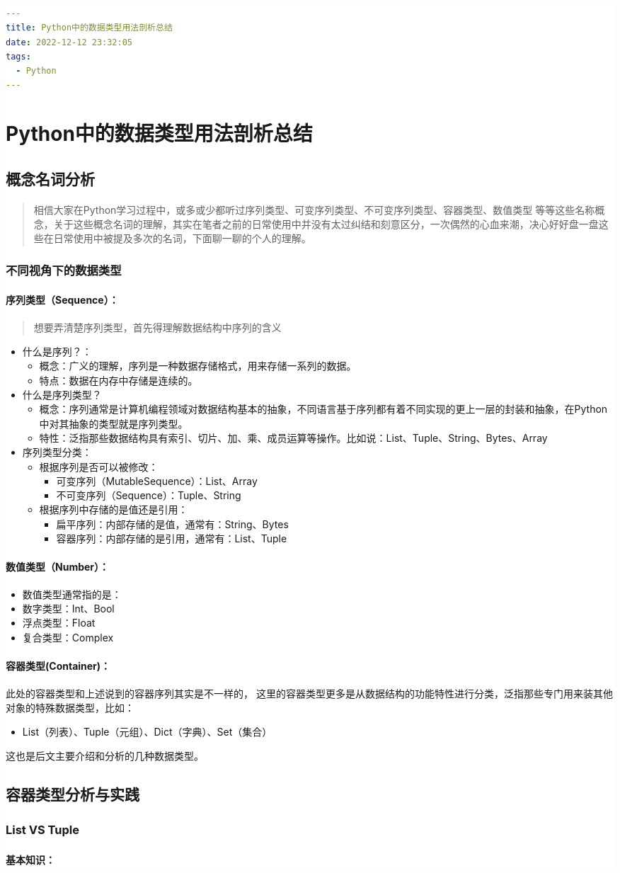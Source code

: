 ```yaml
---
title: Python中的数据类型用法剖析总结
date: 2022-12-12 23:32:05
tags: 
  - Python
---
```

# Python中的数据类型用法剖析总结

## 概念名词分析
> 相信大家在Python学习过程中，或多或少都听过序列类型、可变序列类型、不可变序列类型、容器类型、数值类型 等等这些名称概念，关于这些概念名词的理解，其实在笔者之前的日常使用中并没有太过纠结和刻意区分，一次偶然的心血来潮，决心好好盘一盘这些在日常使用中被提及多次的名词，下面聊一聊的个人的理解。

### 不同视角下的数据类型
#### 序列类型（Sequence）：
> 想要弄清楚序列类型，首先得理解数据结构中序列的含义

- 什么是序列？：
   - 概念：广义的理解，序列是一种数据存储格式，用来存储一系列的数据。
   - 特点：数据在内存中存储是连续的。
- 什么是序列类型？
   - 概念：序列通常是计算机编程领域对数据结构基本的抽象，不同语言基于序列都有着不同实现的更上一层的封装和抽象，在Python中对其抽象的类型就是序列类型。
   - 特性：泛指那些数据结构具有索引、切片、加、乘、成员运算等操作。比如说：List、Tuple、String、Bytes、Array
- 序列类型分类：
   - 根据序列是否可以被修改：
      - 可变序列（MutableSequence）：List、Array
      - 不可变序列（Sequence）：Tuple、String
   - 根据序列中存储的是值还是引用：
      - 扁平序列：内部存储的是值，通常有：String、Bytes
      - 容器序列：内部存储的是引用，通常有：List、Tuple
#### 数值类型（Number）：

- 数值类型通常指的是：
- 数字类型：Int、Bool
- 浮点类型：Float
- 复合类型：Complex
#### 容器类型(Container)：
此处的容器类型和上述说到的容器序列其实是不一样的， 这里的容器类型更多是从数据结构的功能特性进行分类，泛指那些专门用来装其他对象的特殊数据类型，比如：

- List（列表）、Tuple（元组）、Dict（字典）、Set（集合）

这也是后文主要介绍和分析的几种数据类型。

## 容器类型分析与实践
### List VS Tuple 
#### 基本知识：
